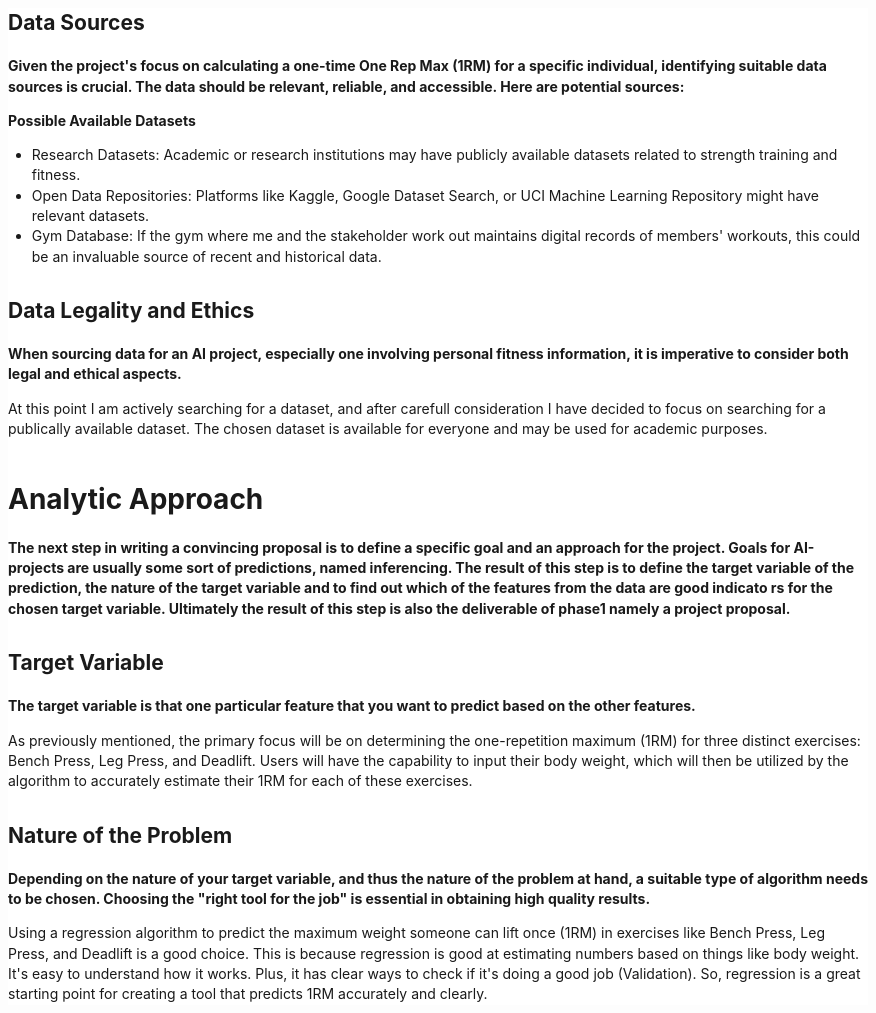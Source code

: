 ## Data Sources
**Given the project's focus on calculating a one-time One Rep Max (1RM) for a specific individual, identifying suitable data sources is crucial. The data should be relevant, reliable, and accessible. Here are potential sources:**

**Possible Available Datasets**
- Research Datasets: Academic or research institutions may have publicly available datasets related to strength training and fitness.
- Open Data Repositories: Platforms like Kaggle, Google Dataset Search, or UCI Machine Learning Repository might have relevant datasets.
- Gym Database: If the gym where me and the stakeholder work out maintains digital records of members' workouts, this could be an invaluable source of recent and historical data.

## Data Legality and Ethics
**When sourcing data for an AI project, especially one involving personal fitness information, it is imperative to consider both legal and ethical aspects.**

At this point I am actively searching for a dataset, and after carefull consideration I have decided to focus on searching for a publically available dataset. The chosen dataset is available for everyone and may be used for academic purposes. 


# Analytic Approach
**The next step in writing a convincing proposal is to define a specific goal and an approach for the project. Goals for AI-projects are usually some sort of predictions, named inferencing. The result of this step is to define the target variable of the prediction, the nature of the target variable and to find out which of the features from the data are good indicato rs for the chosen target variable. Ultimately the result of this step is also the deliverable of phase1 namely a project proposal.**

## Target Variable
**The target variable is that one particular feature that you want to predict based on the other features.**

As previously mentioned, the primary focus will be on determining the one-repetition maximum (1RM) for three distinct exercises: Bench Press, Leg Press, and Deadlift. Users will have the capability to input their body weight, which will then be utilized by the algorithm to accurately estimate their 1RM for each of these exercises.

## Nature of the Problem
**Depending on the nature of your target variable, and thus the nature of the problem at hand, a suitable type of algorithm needs to be chosen. Choosing the "right tool for the job" is essential in obtaining high quality results.**

Using a regression algorithm to predict the maximum weight someone can lift once (1RM) in exercises like Bench Press, Leg Press, and Deadlift is a good choice. This is because regression is good at estimating numbers based on things like body weight. It's easy to understand how it works. Plus, it has clear ways to check if it's doing a good job (Validation). So, regression is a great starting point for creating a tool that predicts 1RM accurately and clearly.
